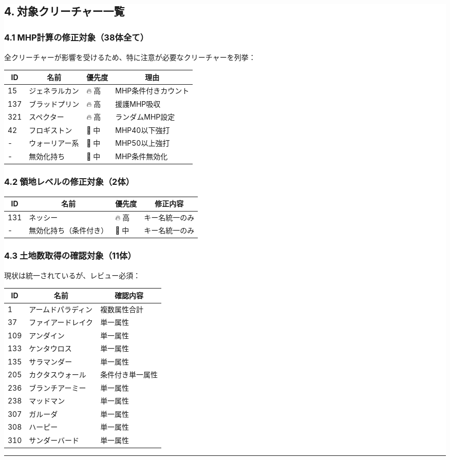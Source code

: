 
## 4. 対象クリーチャー一覧

### 4.1 MHP計算の修正対象（38体全て）

全クリーチャーが影響を受けるため、特に注意が必要なクリーチャーを列挙：

| ID | 名前 | 優先度 | 理由 |
|----|------|-------|------|
| 15 | ジェネラルカン | 🔥 高 | MHP条件付きカウント |
| 137 | ブラッドプリン | 🔥 高 | 援護MHP吸収 |
| 321 | スペクター | 🔥 高 | ランダムMHP設定 |
| 42 | フロギストン | 🌟 中 | MHP40以下強打 |
| - | ウォーリアー系 | 🌟 中 | MHP50以上強打 |
| - | 無効化持ち | 🌟 中 | MHP条件無効化 |

### 4.2 領地レベルの修正対象（2体）

| ID | 名前 | 優先度 | 修正内容 |
|----|------|-------|---------|
| 131 | ネッシー | 🔥 高 | キー名統一のみ |
| - | 無効化持ち（条件付き） | 🌟 中 | キー名統一のみ |

### 4.3 土地数取得の確認対象（11体）

現状は統一されているが、レビュー必須：

| ID | 名前 | 確認内容 |
|----|------|---------|
| 1 | アームドパラディン | 複数属性合計 |
| 37 | ファイアードレイク | 単一属性 |
| 109 | アンダイン | 単一属性 |
| 133 | ケンタウロス | 単一属性 |
| 135 | サラマンダー | 単一属性 |
| 205 | カクタスウォール | 条件付き単一属性 |
| 236 | ブランチアーミー | 単一属性 |
| 238 | マッドマン | 単一属性 |
| 307 | ガルーダ | 単一属性 |
| 308 | ハーピー | 単一属性 |
| 310 | サンダーバード | 単一属性 |

---